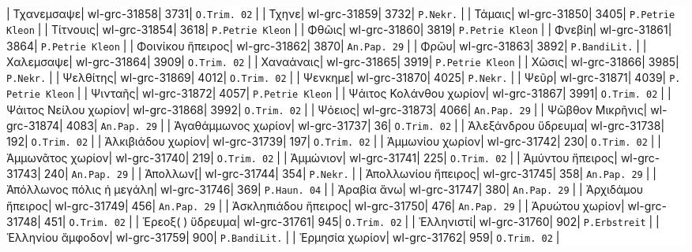 | Τχανεμσαψε| wl-grc-31858| 3731| `O.Trim. 02` |
| Τχηνε| wl-grc-31859| 3732| `P.Nekr.` |
| Τάμαις| wl-grc-31850| 3405| `P.Petrie Kleon` |
| Τίτνουις| wl-grc-31854| 3618| `P.Petrie Kleon` |
| Φθῶις| wl-grc-31860| 3819| `P.Petrie Kleon` |
| Φνεβίη| wl-grc-31861| 3864| `P.Petrie Kleon` |
| Φοινίκου ἤπειρος| wl-grc-31862| 3870| `An.Pap. 29` |
| Φρῶυ| wl-grc-31863| 3892| `P.BandiLit.` |
| Χαλεμσαψε| wl-grc-31864| 3909| `O.Trim. 02` |
| Χαναάναις| wl-grc-31865| 3919| `P.Petrie Kleon` |
| Χῶσις| wl-grc-31866| 3985| `P.Nekr.` |
| Ψελθίτης| wl-grc-31869| 4012| `O.Trim. 02` |
| Ψενκημε| wl-grc-31870| 4025| `P.Nekr.` |
| Ψεῦρ| wl-grc-31871| 4039| `P.Petrie Kleon` |
| Ψινταῆς| wl-grc-31872| 4057| `P.Petrie Kleon` |
| Ψάιτος Κολάνθου χωρίον| wl-grc-31867| 3991| `O.Trim. 02` |
| Ψάιτος Νείλου χωρίον| wl-grc-31868| 3992| `O.Trim. 02` |
| Ψόειος| wl-grc-31873| 4066| `An.Pap. 29` |
| Ψῶβθον Μικρῆνις| wl-grc-31874| 4083| `An.Pap. 29` |
| Ἀγαθάμμωνος χωρίον| wl-grc-31737| 36| `O.Trim. 02` |
| Ἀλεξάνδρου ὕδρευμα| wl-grc-31738| 192| `O.Trim. 02` |
| Ἀλκιβιάδου χωρίον| wl-grc-31739| 197| `O.Trim. 02` |
| Ἀμμωνίου χωρίον| wl-grc-31742| 230| `O.Trim. 02` |
| Ἀμμωνᾶτος χωρίον| wl-grc-31740| 219| `O.Trim. 02` |
| Ἀμμώνιον| wl-grc-31741| 225| `O.Trim. 02` |
| Ἀμύντου ἤπειρος| wl-grc-31743| 240| `An.Pap. 29` |
| Ἀπολλων[| wl-grc-31744| 354| `P.Nekr.` |
| Ἀπολλωνίου ἤπειρος| wl-grc-31745| 358| `An.Pap. 29` |
| Ἀπόλλωνος πόλις ἡ μεγάλη| wl-grc-31746| 369| `P.Haun. 04` |
| Ἀραβία ἄνω| wl-grc-31747| 380| `An.Pap. 29` |
| Ἀρχιδάμου ἤπειρος| wl-grc-31749| 456| `An.Pap. 29` |
| Ἀσκληπιάδου ἤπειρος| wl-grc-31750| 476| `An.Pap. 29` |
| Ἁρυώτου χωρίον| wl-grc-31748| 451| `O.Trim. 02` |
| Ἐρεοξ( ) ὕδρευμα| wl-grc-31761| 945| `O.Trim. 02` |
| Ἑλληνιστί| wl-grc-31760| 902| `P.Erbstreit` |
| Ἑλληνίου ἄμφοδον| wl-grc-31759| 900| `P.BandiLit.` |
| Ἑρμησία χωρίον| wl-grc-31762| 959| `O.Trim. 02` |